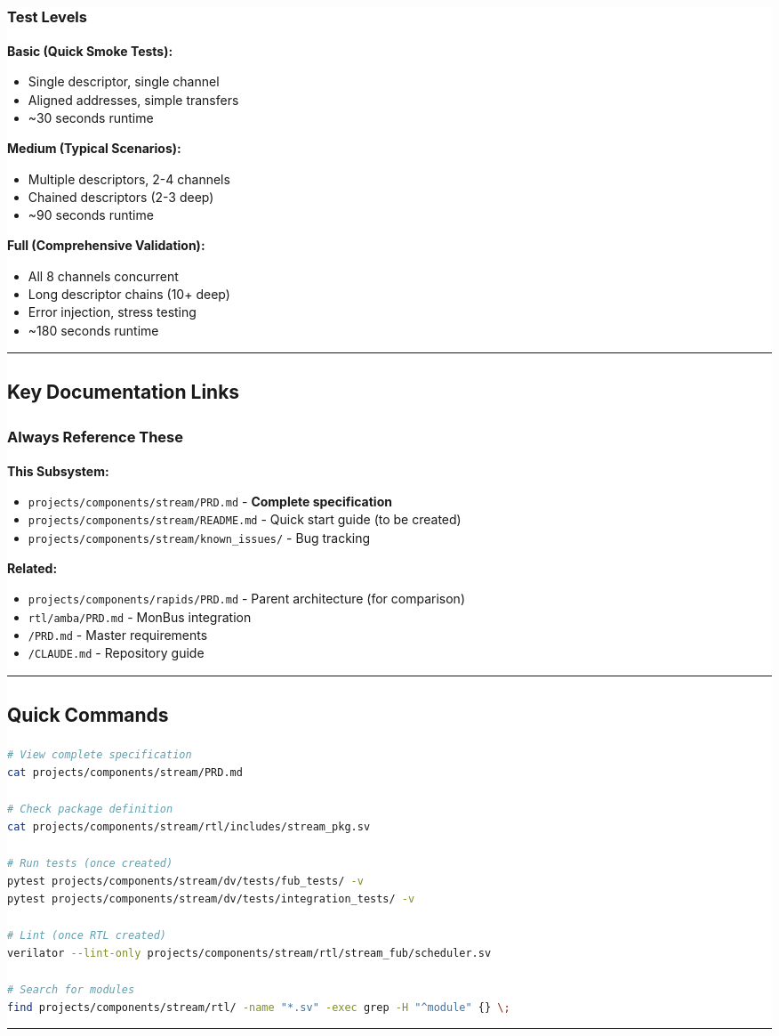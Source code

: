 ### Test Levels

**Basic (Quick Smoke Tests):**
- Single descriptor, single channel
- Aligned addresses, simple transfers
- ~30 seconds runtime

**Medium (Typical Scenarios):**
- Multiple descriptors, 2-4 channels
- Chained descriptors (2-3 deep)
- ~90 seconds runtime

**Full (Comprehensive Validation):**
- All 8 channels concurrent
- Long descriptor chains (10+ deep)
- Error injection, stress testing
- ~180 seconds runtime

---

## Key Documentation Links

### Always Reference These

**This Subsystem:**
- `projects/components/stream/PRD.md` - **Complete specification**
- `projects/components/stream/README.md` - Quick start guide (to be created)
- `projects/components/stream/known_issues/` - Bug tracking

**Related:**
- `projects/components/rapids/PRD.md` - Parent architecture (for comparison)
- `rtl/amba/PRD.md` - MonBus integration
- `/PRD.md` - Master requirements
- `/CLAUDE.md` - Repository guide

---

## Quick Commands

```bash
# View complete specification
cat projects/components/stream/PRD.md

# Check package definition
cat projects/components/stream/rtl/includes/stream_pkg.sv

# Run tests (once created)
pytest projects/components/stream/dv/tests/fub_tests/ -v
pytest projects/components/stream/dv/tests/integration_tests/ -v

# Lint (once RTL created)
verilator --lint-only projects/components/stream/rtl/stream_fub/scheduler.sv

# Search for modules
find projects/components/stream/rtl/ -name "*.sv" -exec grep -H "^module" {} \;
```

---
